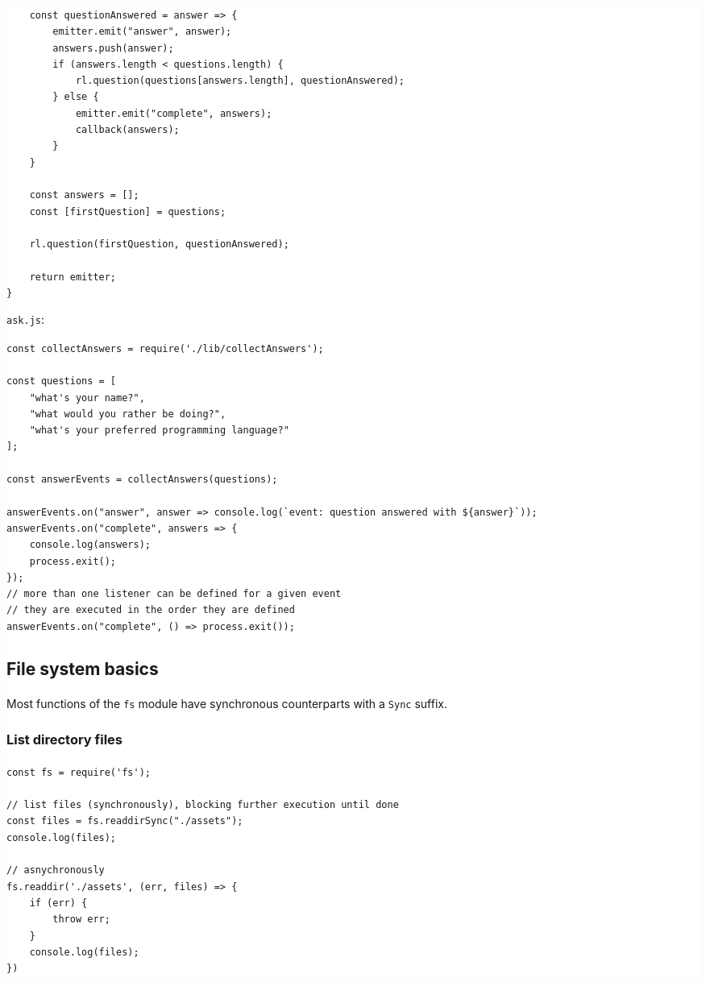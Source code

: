         const questionAnswered = answer => {
            emitter.emit("answer", answer);
            answers.push(answer);
            if (answers.length < questions.length) {
                rl.question(questions[answers.length], questionAnswered);
            } else {
                emitter.emit("complete", answers);
                callback(answers);
            }
        }
    
        const answers = [];
        const [firstQuestion] = questions;
    
        rl.question(firstQuestion, questionAnswered);
    
        return emitter;
    }


`ask.js`:

    const collectAnswers = require('./lib/collectAnswers');
    
    const questions = [
        "what's your name?",
        "what would you rather be doing?",
        "what's your preferred programming language?"
    ];
    
    const answerEvents = collectAnswers(questions);
    
    answerEvents.on("answer", answer => console.log(`event: question answered with ${answer}`));
    answerEvents.on("complete", answers => {
        console.log(answers);
        process.exit();
    });
    // more than one listener can be defined for a given event
    // they are executed in the order they are defined
    answerEvents.on("complete", () => process.exit());

## File system basics

Most functions of the `fs` module have synchronous counterparts with a `Sync` suffix.

### List directory files

    const fs = require('fs');
    
    // list files (synchronously), blocking further execution until done
    const files = fs.readdirSync("./assets");
    console.log(files);
    
    // asnychronously
    fs.readdir('./assets', (err, files) => {
        if (err) {
            throw err;
        }
        console.log(files);
    })
